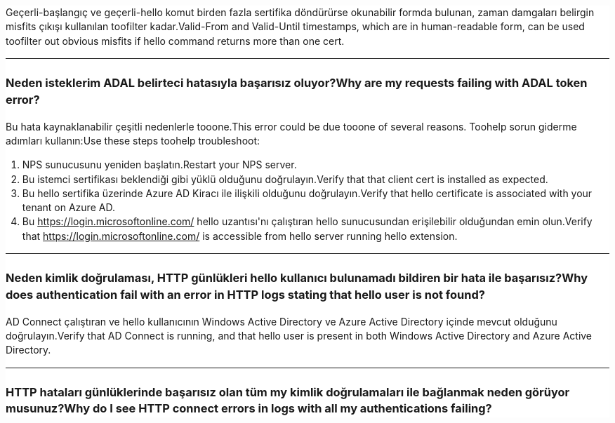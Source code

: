 <span data-ttu-id="fdde3-246">Geçerli-başlangıç ve geçerli-hello komut birden fazla sertifika döndürürse okunabilir formda bulunan, zaman damgaları belirgin misfits çıkışı kullanılan toofilter kadar.</span><span class="sxs-lookup"><span data-stu-id="fdde3-246">Valid-From and Valid-Until timestamps, which are in human-readable form, can be used toofilter out obvious misfits if hello command returns more than one cert.</span></span>

-------------------------------------------------------------

### <a name="why-are-my-requests-failing-with-adal-token-error"></a><span data-ttu-id="fdde3-247">Neden isteklerim ADAL belirteci hatasıyla başarısız oluyor?</span><span class="sxs-lookup"><span data-stu-id="fdde3-247">Why are my requests failing with ADAL token error?</span></span>

<span data-ttu-id="fdde3-248">Bu hata kaynaklanabilir çeşitli nedenlerle tooone.</span><span class="sxs-lookup"><span data-stu-id="fdde3-248">This error could be due tooone of several reasons.</span></span> <span data-ttu-id="fdde3-249">Toohelp sorun giderme adımları kullanın:</span><span class="sxs-lookup"><span data-stu-id="fdde3-249">Use these steps toohelp troubleshoot:</span></span>

1. <span data-ttu-id="fdde3-250">NPS sunucusunu yeniden başlatın.</span><span class="sxs-lookup"><span data-stu-id="fdde3-250">Restart your NPS server.</span></span>
2. <span data-ttu-id="fdde3-251">Bu istemci sertifikası beklendiği gibi yüklü olduğunu doğrulayın.</span><span class="sxs-lookup"><span data-stu-id="fdde3-251">Verify that that client cert is installed as expected.</span></span>
3. <span data-ttu-id="fdde3-252">Bu hello sertifika üzerinde Azure AD Kiracı ile ilişkili olduğunu doğrulayın.</span><span class="sxs-lookup"><span data-stu-id="fdde3-252">Verify that hello certificate is associated with your tenant on Azure AD.</span></span>
4. <span data-ttu-id="fdde3-253">Bu https://login.microsoftonline.com/ hello uzantısı'nı çalıştıran hello sunucusundan erişilebilir olduğundan emin olun.</span><span class="sxs-lookup"><span data-stu-id="fdde3-253">Verify that https://login.microsoftonline.com/ is accessible from hello server running hello extension.</span></span>

-------------------------------------------------------------

### <a name="why-does-authentication-fail-with-an-error-in-http-logs-stating-that-hello-user-is-not-found"></a><span data-ttu-id="fdde3-254">Neden kimlik doğrulaması, HTTP günlükleri hello kullanıcı bulunamadı bildiren bir hata ile başarısız?</span><span class="sxs-lookup"><span data-stu-id="fdde3-254">Why does authentication fail with an error in HTTP logs stating that hello user is not found?</span></span>

<span data-ttu-id="fdde3-255">AD Connect çalıştıran ve hello kullanıcının Windows Active Directory ve Azure Active Directory içinde mevcut olduğunu doğrulayın.</span><span class="sxs-lookup"><span data-stu-id="fdde3-255">Verify that AD Connect is running, and that hello user is present in both Windows Active Directory and Azure Active Directory.</span></span>

------------------------------------------------------------

### <a name="why-do-i-see-http-connect-errors-in-logs-with-all-my-authentications-failing"></a><span data-ttu-id="fdde3-256">HTTP hataları günlüklerinde başarısız olan tüm my kimlik doğrulamaları ile bağlanmak neden görüyor musunuz?</span><span class="sxs-lookup"><span data-stu-id="fdde3-256">Why do I see HTTP connect errors in logs with all my authentications failing?</span></span>
